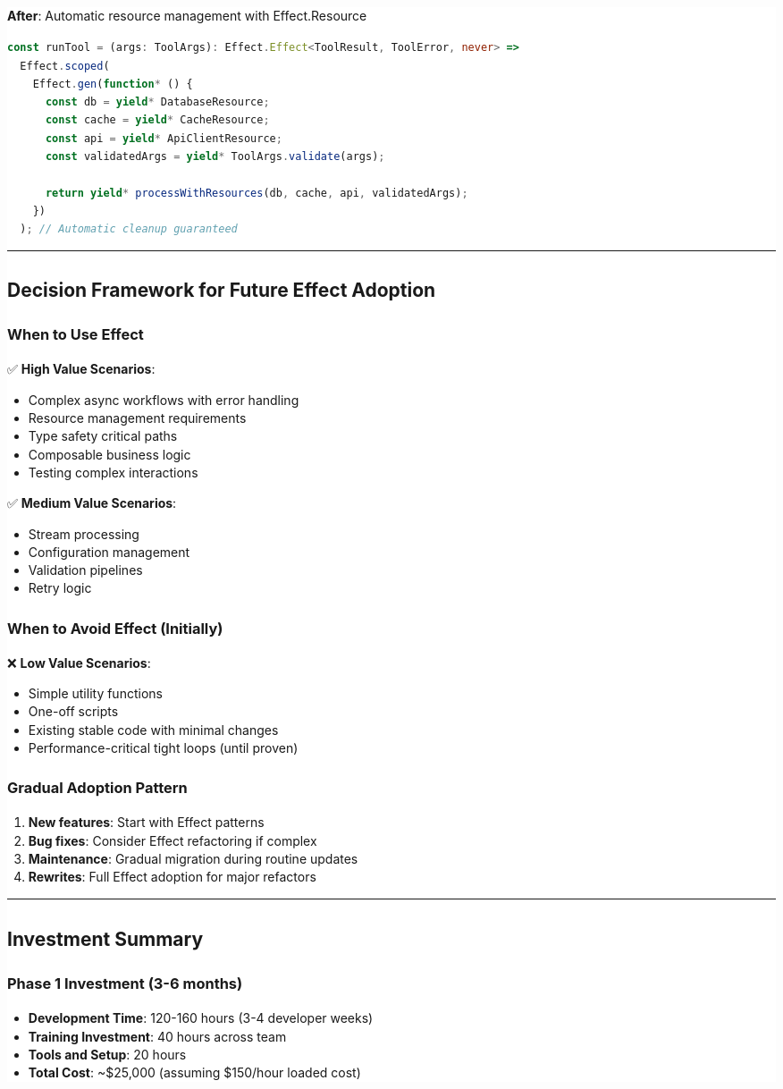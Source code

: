 **After**: Automatic resource management with Effect.Resource
```typescript
const runTool = (args: ToolArgs): Effect.Effect<ToolResult, ToolError, never> =>
  Effect.scoped(
    Effect.gen(function* () {
      const db = yield* DatabaseResource;
      const cache = yield* CacheResource;
      const api = yield* ApiClientResource;
      const validatedArgs = yield* ToolArgs.validate(args);
      
      return yield* processWithResources(db, cache, api, validatedArgs);
    })
  ); // Automatic cleanup guaranteed
```

---

## Decision Framework for Future Effect Adoption

### When to Use Effect
✅ **High Value Scenarios**:
- Complex async workflows with error handling
- Resource management requirements
- Type safety critical paths
- Composable business logic
- Testing complex interactions

✅ **Medium Value Scenarios**:
- Stream processing
- Configuration management
- Validation pipelines
- Retry logic

### When to Avoid Effect (Initially)
❌ **Low Value Scenarios**:
- Simple utility functions
- One-off scripts
- Existing stable code with minimal changes
- Performance-critical tight loops (until proven)

### Gradual Adoption Pattern
1. **New features**: Start with Effect patterns
2. **Bug fixes**: Consider Effect refactoring if complex
3. **Maintenance**: Gradual migration during routine updates
4. **Rewrites**: Full Effect adoption for major refactors

---

## Investment Summary

### Phase 1 Investment (3-6 months)
- **Development Time**: 120-160 hours (3-4 developer weeks)
- **Training Investment**: 40 hours across team
- **Tools and Setup**: 20 hours
- **Total Cost**: ~$25,000 (assuming $150/hour loaded cost)
